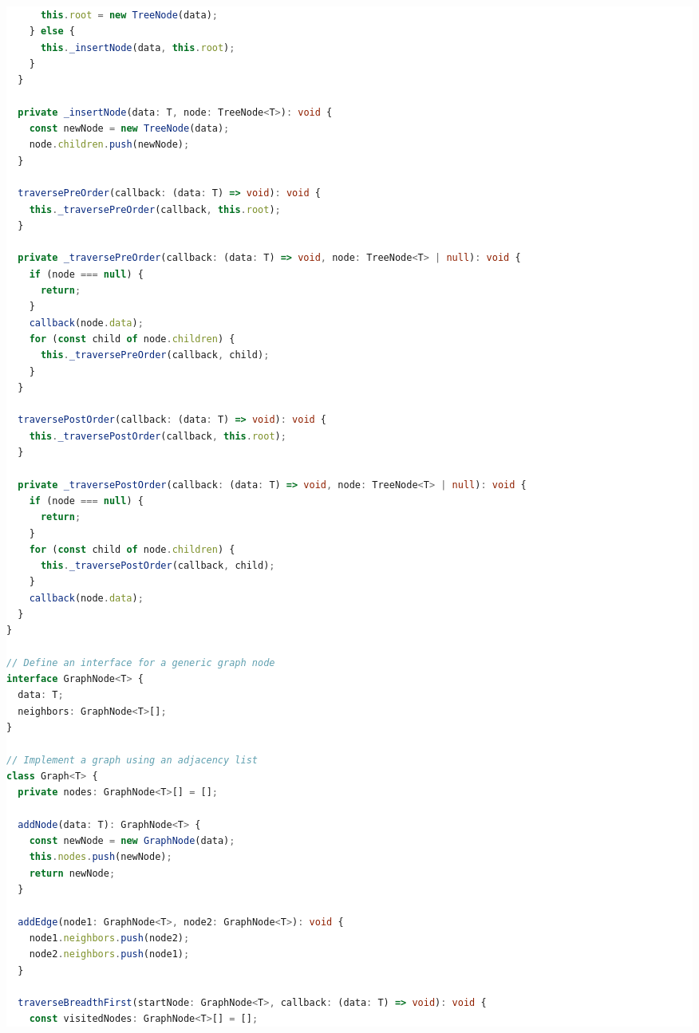 ```typescript
      this.root = new TreeNode(data);
    } else {
      this._insertNode(data, this.root);
    }
  }

  private _insertNode(data: T, node: TreeNode<T>): void {
    const newNode = new TreeNode(data);
    node.children.push(newNode);
  }

  traversePreOrder(callback: (data: T) => void): void {
    this._traversePreOrder(callback, this.root);
  }

  private _traversePreOrder(callback: (data: T) => void, node: TreeNode<T> | null): void {
    if (node === null) {
      return;
    }
    callback(node.data);
    for (const child of node.children) {
      this._traversePreOrder(callback, child);
    }
  }

  traversePostOrder(callback: (data: T) => void): void {
    this._traversePostOrder(callback, this.root);
  }

  private _traversePostOrder(callback: (data: T) => void, node: TreeNode<T> | null): void {
    if (node === null) {
      return;
    }
    for (const child of node.children) {
      this._traversePostOrder(callback, child);
    }
    callback(node.data);
  }
}

// Define an interface for a generic graph node
interface GraphNode<T> {
  data: T;
  neighbors: GraphNode<T>[];
}

// Implement a graph using an adjacency list
class Graph<T> {
  private nodes: GraphNode<T>[] = [];

  addNode(data: T): GraphNode<T> {
    const newNode = new GraphNode(data);
    this.nodes.push(newNode);
    return newNode;
  }

  addEdge(node1: GraphNode<T>, node2: GraphNode<T>): void {
    node1.neighbors.push(node2);
    node2.neighbors.push(node1);
  }

  traverseBreadthFirst(startNode: GraphNode<T>, callback: (data: T) => void): void {
    const visitedNodes: GraphNode<T>[] = [];
```